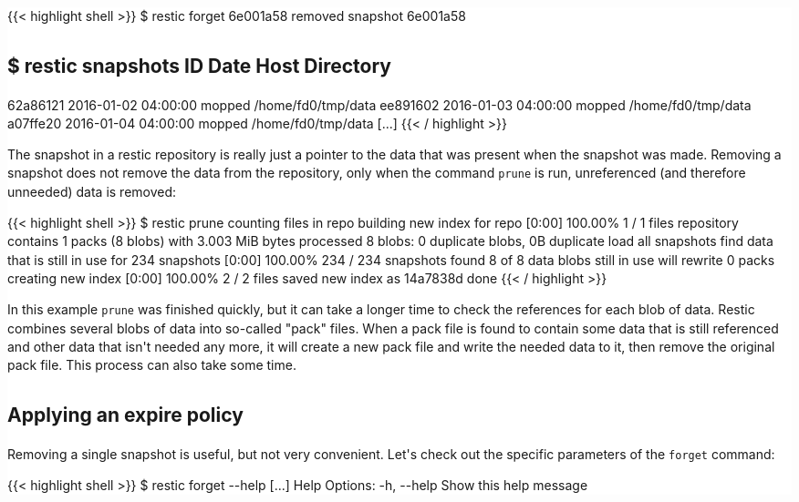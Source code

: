 {{< highlight shell >}}
$ restic forget 6e001a58
removed snapshot 6e001a58

$ restic snapshots
ID        Date                 Host        Directory
----------------------------------------------------------------------
62a86121  2016-01-02 04:00:00  mopped      /home/fd0/tmp/data
ee891602  2016-01-03 04:00:00  mopped      /home/fd0/tmp/data
a07ffe20  2016-01-04 04:00:00  mopped      /home/fd0/tmp/data
[...]
{{< / highlight >}}

The snapshot in a restic repository is really just a pointer to the data that
was present when the snapshot was made. Removing a snapshot does not remove the
data from the repository, only when the command `prune` is run, unreferenced
(and therefore unneeded) data is removed:

{{< highlight shell >}}
$ restic prune
counting files in repo
building new index for repo
[0:00] 100.00%  1 / 1 files
repository contains 1 packs (8 blobs) with 3.003 MiB bytes
processed 8 blobs: 0 duplicate blobs, 0B duplicate
load all snapshots
find data that is still in use for 234 snapshots
[0:00] 100.00%  234 / 234 snapshots
found 8 of 8 data blobs still in use
will rewrite 0 packs
creating new index
[0:00] 100.00%  2 / 2 files
saved new index as 14a7838d
done
{{< / highlight >}}

In this example `prune` was finished quickly, but it can take a longer time to
check the references for each blob of data. Restic combines several blobs of
data into so-called "pack" files. When a pack file is found to contain some
data that is still referenced and other data that isn't needed any more, it
will create a new pack file and write the needed data to it, then remove the
original pack file. This process can also take some time.

## Applying an expire policy

Removing a single snapshot is useful, but not very convenient. Let's check out
the specific parameters of the `forget` command:

{{< highlight shell >}}
$ restic forget --help
[...]
Help Options:
  -h, --help              Show this help message
